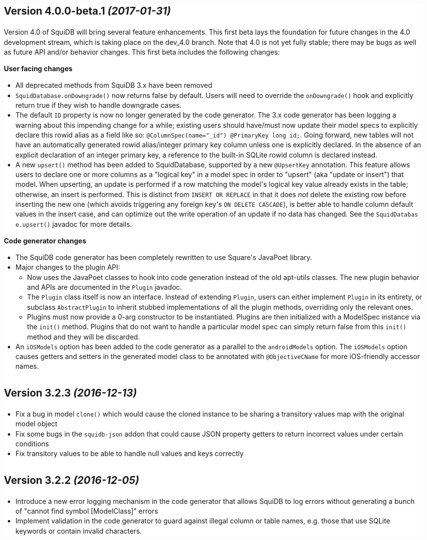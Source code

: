 Version 4.0.0-beta.1 *(2017-01-31)*
-----------------------------------
Version 4.0 of SquiDB will bring several feature enhancements. This first beta lays the foundation for future changes in the 4.0 development stream, which is taking place on the dev_4.0 branch. Note that 4.0 is not yet fully stable; there may be bugs as well as future API and/or behavior changes. This first beta includes the following changes:

**User facing changes**
* All deprecated methods from SquiDB 3.x have been removed
* `SquidDatabase.onDowngrade()` now returns false by default. Users will need to override the `onDowngrade()` hook and explicitly return true if they wish to handle downgrade cases.
* The default `ID` property is now no longer generated by the code generator. The 3.x code generator has been logging a warning about this impending change for a while; existing users should have/must now update their model specs to explicitly declare this rowid alias as a field like so: `@ColumnSpec(name="_id") @PrimaryKey long id;`. Going forward, new tables will not have an automatically generated rowid alias/integer primary key column unless one is explicitly declared. In the absence of an explicit declaration of an integer primary key, a reference to the built-in SQLite rowid column is declared instead.
* A new `upsert()` method has been added to SquidDatabase, supported by a new `@UpsertKey` annotation. This feature allows users to declare one or more columns as a "logical key" in a model spec in order to "upsert" (aka "update or insert") that model. When upserting, an update is performed if a row matching the model's logical key value already exists in the table; otherwise, an insert is performed. This is distinct from `INSERT OR REPLACE` in that it does *not* delete the existing row before inserting the new one (which avoids triggering any foreign key's `ON DELETE CASCADE`), is better able to handle column default values in the insert case, and can optimize out the write operation of an update if no data has changed. See the `SquidDatabase.upsert()` javadoc for more details.

**Code generator changes**
* The SquiDB code generator has been completely rewritten to use Square's JavaPoet library.
* Major changes to the plugin API:
    * Now uses the JavaPoet classes to hook into code generation instead of the old apt-utils classes. The new plugin behavior and APIs are documented in the `Plugin` javadoc.
    * The `Plugin` class itself is now an interface. Instead of extending `Plugin`, users can either implement `Plugin` in its entirety, or subclass `AbstractPlugin` to inherit stubbed implementations of all the plugin methods, overriding only the relevant ones.
    * Plugins must now provide a 0-arg constructor to be instantiated. Plugins are then initialized with a ModelSpec instance via the `init()` method. Plugins that do not want to handle a particular model spec can simply return false from this `init()` method and they will be discarded.
* An `iOSModels` option has been added to the code generator as a parallel to the `androidModels` option. The `iOSModels` option causes getters and setters in the generated model class to be annotated with `@ObjectiveCName` for more iOS-friendly accessor names.

Version 3.2.3 *(2016-12-13)*
----------------------------
* Fix a bug in model `clone()` which would cause the cloned instance to be sharing a transitory values map with the original model object
* Fix some bugs in the `squidb-json` addon that could cause JSON property getters to return incorrect values under certain conditions
* Fix transitory values to be able to handle null values and keys correctly

Version 3.2.2 *(2016-12-05)*
----------------------------
* Introduce a new error logging mechanism in the code generator that allows SquiDB to log errors without generating a bunch of "cannot find symbol \[ModelClass\]" errors
* Implement validation in the code generator to guard against illegal column or table names, e.g. those that use SQLite keywords or contain invalid characters.
